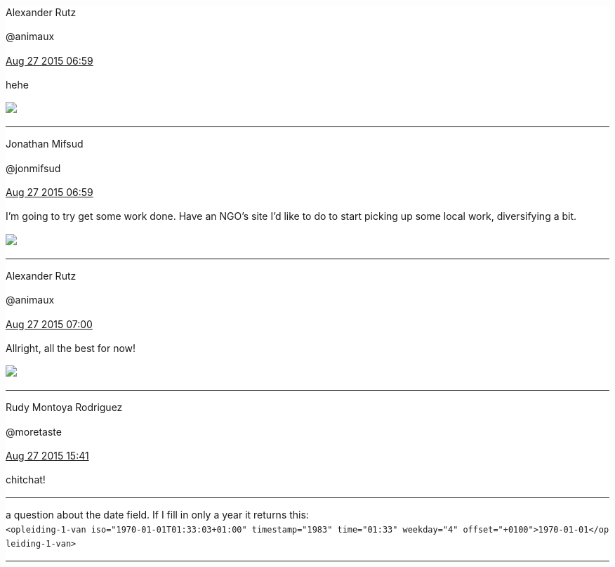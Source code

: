 Alexander Rutz

@animaux

[Aug 27 2015
06:59](https://gitter.im/symphonycms/symphony-2?at=55deb55c69b48d870e08121c ""
)

hehe

![](https://avatars1.githubusercontent.com/u/859775?v=3&s=30)

__ __

Jonathan Mifsud

@jonmifsud

[Aug 27 2015
06:59](https://gitter.im/symphonycms/symphony-2?at=55deb56f9be7c0820510abd1 ""
)

I’m going to try get some work done. Have an NGO’s site I’d like to do to
start picking up some local work, diversifying a bit.

![](https://avatars2.githubusercontent.com/u/446874?v=3&s=30)

__ __

Alexander Rutz

@animaux

[Aug 27 2015
07:00](https://gitter.im/symphonycms/symphony-2?at=55deb585a001749b2d957914 ""
)

Allright, all the best for now!

![](https://avatars2.githubusercontent.com/u/857982?v=3&s=30)

__ __

Rudy Montoya Rodriguez

@moretaste

[Aug 27 2015
15:41](https://gitter.im/symphonycms/symphony-2?at=55df2faae1e902fd09cf0591 ""
)

chitchat!

__ __

a question about the date field. If I fill in only a year it returns this:  
`<opleiding-1-van iso="1970-01-01T01:33:03+01:00" timestamp="1983"
time="01:33" weekday="4" offset="+0100">1970-01-01</opleiding-1-van>`

__ __

